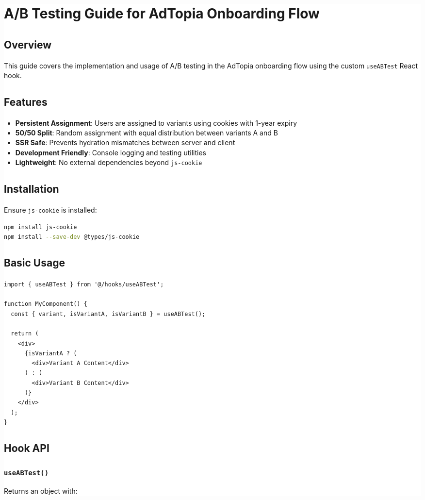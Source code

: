 # A/B Testing Guide for AdTopia Onboarding Flow

## Overview

This guide covers the implementation and usage of A/B testing in the AdTopia onboarding flow using the custom `useABTest` React hook.

## Features

- **Persistent Assignment**: Users are assigned to variants using cookies with 1-year expiry
- **50/50 Split**: Random assignment with equal distribution between variants A and B
- **SSR Safe**: Prevents hydration mismatches between server and client
- **Development Friendly**: Console logging and testing utilities
- **Lightweight**: No external dependencies beyond `js-cookie`

## Installation

Ensure `js-cookie` is installed:

```bash
npm install js-cookie
npm install --save-dev @types/js-cookie
```

## Basic Usage

```tsx
import { useABTest } from '@/hooks/useABTest';

function MyComponent() {
  const { variant, isVariantA, isVariantB } = useABTest();

  return (
    <div>
      {isVariantA ? (
        <div>Variant A Content</div>
      ) : (
        <div>Variant B Content</div>
      )}
    </div>
  );
}
```

## Hook API

### `useABTest()`

Returns an object with:

